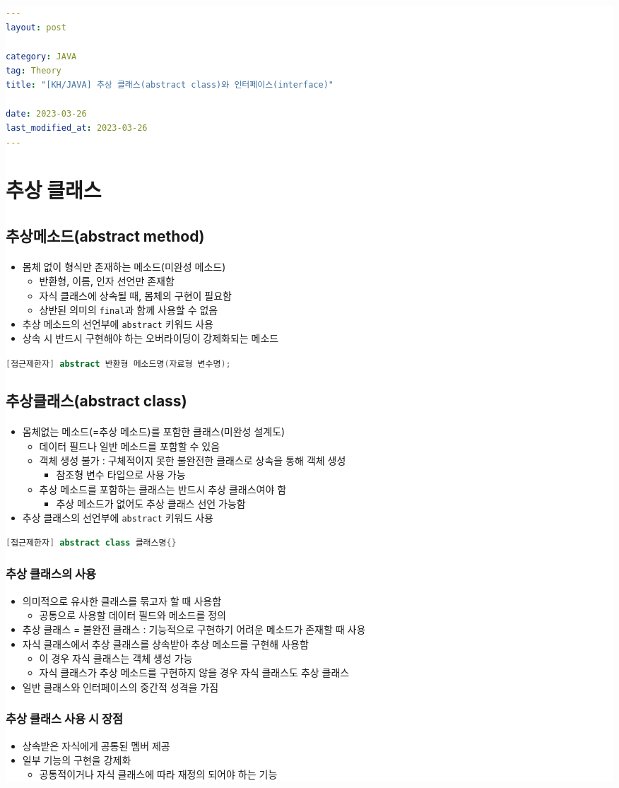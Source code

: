 ```yaml
---
layout: post

category: JAVA
tag: Theory
title: "[KH/JAVA] 추상 클래스(abstract class)와 인터페이스(interface)"

date: 2023-03-26
last_modified_at: 2023-03-26
---
```


# 추상 클래스

## 추상메소드(abstract method)
- 몸체 없이 형식만 존재하는 메소드(미완성 메소드)
  + 반환형, 이름, 인자 선언만 존재함
  + 자식 클래스에 상속될 때, 몸체의 구현이 필요함
  + 상반된 의미의 `final`과 함께 사용할 수 없음
- 추상 메소드의 선언부에 `abstract` 키워드 사용
- 상속 시 반드시 구현해야 하는 오버라이딩이 강제화되는 메소드

```java
[접근제한자] abstract 반환형 메소드명(자료형 변수명);
```

## 추상클래스(abstract class)
- 몸체없는 메소드(=추상 메소드)를 포함한 클래스(미완성 설계도)
  + 데이터 필드나 일반 메소드를 포함할 수 있음
  + 객체 생성 불가 : 구체적이지 못한 불완전한 클래스로 상속을 통해 객체 생성
    * 참조형 변수 타입으로 사용 가능
  + 추상 메소드를 포함하는 클래스는 반드시 추상 클래스여야 함
    * 추상 메소드가 없어도 추상 클래스 선언 가능함
- 추상 클래스의 선언부에 `abstract` 키워드 사용

```java
[접근제한자] abstract class 클래스명{}
```

### 추상 클래스의 사용
- 의미적으로 유사한 클래스를 묶고자 할 때 사용함
  + 공통으로 사용할 데이터 필드와 메소드를 정의
- 추상 클래스 = 불완전 클래스 : 기능적으로 구현하기 어려운 메소드가 존재할 때 사용
- 자식 클래스에서 추상 클래스를 상속받아 추상 메소드를 구현해 사용함
  + 이 경우 자식 클래스는 객체 생성 가능
  + 자식 클래스가 추상 메소드를 구현하지 않을 경우 자식 클래스도 추상 클래스
- 일반 클래스와 인터페이스의 중간적 성격을 가짐

### 추상 클래스 사용 시 장점
- 상속받은 자식에게 공통된 멤버 제공
- 일부 기능의 구현을 강제화
  + 공통적이거나 자식 클래스에 따라 재정의 되어야 하는 기능
